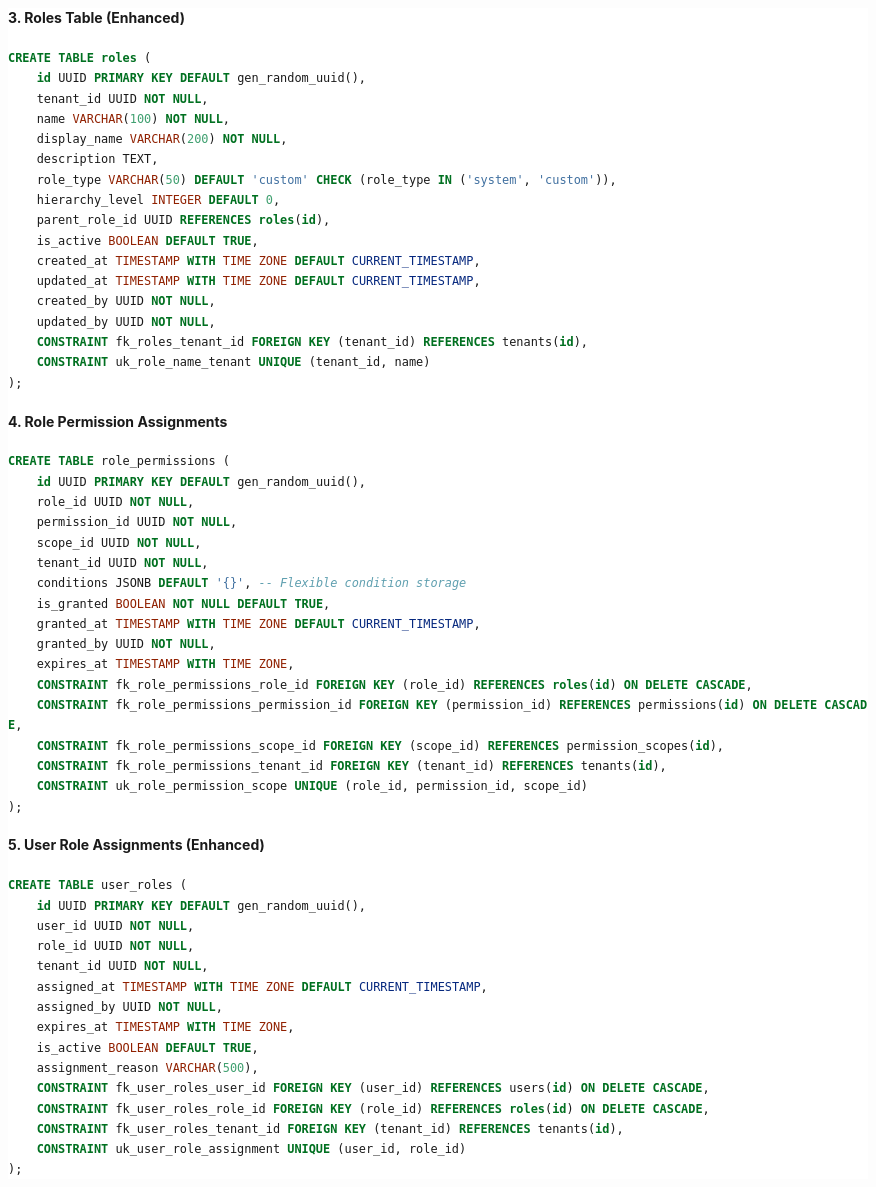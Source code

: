 #### 3. Roles Table (Enhanced)
```sql
CREATE TABLE roles (
    id UUID PRIMARY KEY DEFAULT gen_random_uuid(),
    tenant_id UUID NOT NULL,
    name VARCHAR(100) NOT NULL,
    display_name VARCHAR(200) NOT NULL,
    description TEXT,
    role_type VARCHAR(50) DEFAULT 'custom' CHECK (role_type IN ('system', 'custom')),
    hierarchy_level INTEGER DEFAULT 0,
    parent_role_id UUID REFERENCES roles(id),
    is_active BOOLEAN DEFAULT TRUE,
    created_at TIMESTAMP WITH TIME ZONE DEFAULT CURRENT_TIMESTAMP,
    updated_at TIMESTAMP WITH TIME ZONE DEFAULT CURRENT_TIMESTAMP,
    created_by UUID NOT NULL,
    updated_by UUID NOT NULL,
    CONSTRAINT fk_roles_tenant_id FOREIGN KEY (tenant_id) REFERENCES tenants(id),
    CONSTRAINT uk_role_name_tenant UNIQUE (tenant_id, name)
);
```

#### 4. Role Permission Assignments
```sql
CREATE TABLE role_permissions (
    id UUID PRIMARY KEY DEFAULT gen_random_uuid(),
    role_id UUID NOT NULL,
    permission_id UUID NOT NULL,
    scope_id UUID NOT NULL,
    tenant_id UUID NOT NULL,
    conditions JSONB DEFAULT '{}', -- Flexible condition storage
    is_granted BOOLEAN NOT NULL DEFAULT TRUE,
    granted_at TIMESTAMP WITH TIME ZONE DEFAULT CURRENT_TIMESTAMP,
    granted_by UUID NOT NULL,
    expires_at TIMESTAMP WITH TIME ZONE,
    CONSTRAINT fk_role_permissions_role_id FOREIGN KEY (role_id) REFERENCES roles(id) ON DELETE CASCADE,
    CONSTRAINT fk_role_permissions_permission_id FOREIGN KEY (permission_id) REFERENCES permissions(id) ON DELETE CASCADE,
    CONSTRAINT fk_role_permissions_scope_id FOREIGN KEY (scope_id) REFERENCES permission_scopes(id),
    CONSTRAINT fk_role_permissions_tenant_id FOREIGN KEY (tenant_id) REFERENCES tenants(id),
    CONSTRAINT uk_role_permission_scope UNIQUE (role_id, permission_id, scope_id)
);
```

#### 5. User Role Assignments (Enhanced)
```sql
CREATE TABLE user_roles (
    id UUID PRIMARY KEY DEFAULT gen_random_uuid(),
    user_id UUID NOT NULL,
    role_id UUID NOT NULL, 
    tenant_id UUID NOT NULL,
    assigned_at TIMESTAMP WITH TIME ZONE DEFAULT CURRENT_TIMESTAMP,
    assigned_by UUID NOT NULL,
    expires_at TIMESTAMP WITH TIME ZONE,
    is_active BOOLEAN DEFAULT TRUE,
    assignment_reason VARCHAR(500),
    CONSTRAINT fk_user_roles_user_id FOREIGN KEY (user_id) REFERENCES users(id) ON DELETE CASCADE,
    CONSTRAINT fk_user_roles_role_id FOREIGN KEY (role_id) REFERENCES roles(id) ON DELETE CASCADE,
    CONSTRAINT fk_user_roles_tenant_id FOREIGN KEY (tenant_id) REFERENCES tenants(id),
    CONSTRAINT uk_user_role_assignment UNIQUE (user_id, role_id)
);
```
